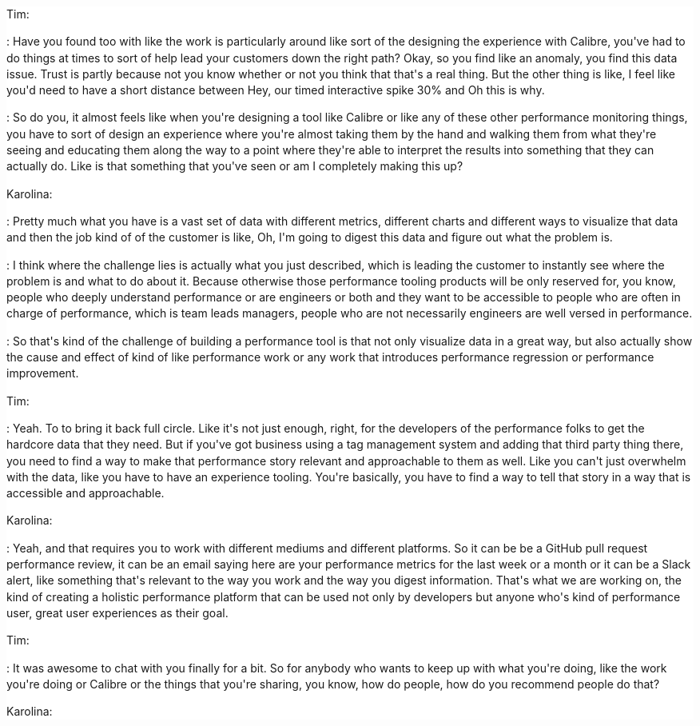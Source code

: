 Tim:

:  Have you found too with like the work is particularly around like sort of the designing the experience with Calibre, you've had to do things at times to sort of help lead your customers down the right path? Okay, so you find like an anomaly, you find this data issue. Trust is partly because not you know whether or not you think that that's a real thing. But the other thing is like, I feel like you'd need to have a short distance between Hey, our timed interactive spike 30% and Oh this is why. 

: So do you, it almost feels like when you're designing a tool like Calibre or like any of these other performance monitoring things, you have to sort of design an experience where you're almost taking them by the hand and walking them from what they're seeing and educating them along the way to a point where they're able to interpret the results into something that they can actually do. Like is that something that you've seen or am I completely making this up? 

Karolina:

: Pretty much what you have is a vast set of data with different metrics, different charts and different ways to visualize that data and then the job kind of of the customer is like, Oh, I'm going to digest this data and figure out what the problem is.

: I think where the challenge lies is actually what you just described, which is leading the customer to instantly see where the problem is and what to do about it. Because otherwise those performance tooling products will be only reserved for, you know, people who deeply understand performance or are engineers or both and they want to be accessible to people who are often in charge of performance, which is team leads managers, people who are not necessarily engineers are well versed in performance.

: So that's kind of the challenge of building a performance tool is that not only visualize data in a great way, but also actually show the cause and effect of kind of like performance work or any work that introduces performance regression or performance improvement. 

Tim:

: Yeah. To to bring it back full circle. Like it's not just enough, right, for the developers of the performance folks to get the hardcore data that they need. But if you've got business using a tag management system and adding that third party thing there, you need to find a way to make that performance story relevant and approachable to them as well. Like you can't just overwhelm with the data, like you have to have an experience tooling. You're basically, you have to find a way to tell that story in a way that is accessible and approachable.

Karolina:

: Yeah, and that requires you to work with different mediums and different platforms. So it can be be a GitHub pull request performance review, it can be an email saying here are your performance metrics for the last week or a month or it can be a Slack alert, like something that's relevant to the way you work and the way you digest information. That's what we are working on, the kind of creating a holistic performance platform that can be used not only by developers but anyone who's kind of performance user, great user experiences as their goal.

Tim:

: It was awesome to chat with you finally for a bit. So for anybody who wants to keep up with what you're doing, like the work you're doing or Calibre or the things that you're sharing, you know, how do people, how do you recommend people do that?

Karolina:
